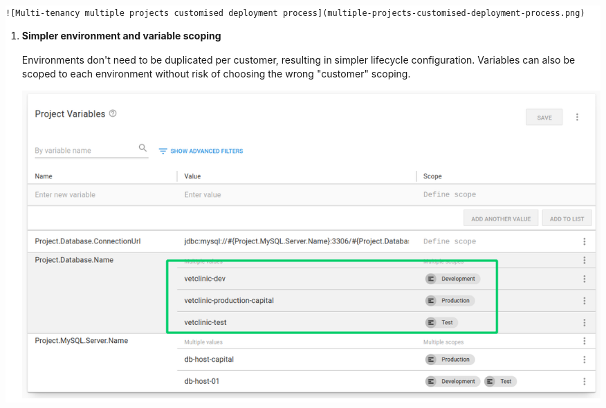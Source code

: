     ![Multi-tenancy multiple projects customised deployment process](multiple-projects-customised-deployment-process.png)

1. **Simpler environment and variable scoping**

    Environments don't need to be duplicated per customer, resulting in simpler lifecycle configuration. Variables can also be scoped to each environment without risk of choosing the wrong "customer" scoping.

    ![Multi-tenancy multiple projects variable scoping](multiple-projects-variable-scoping.png)
